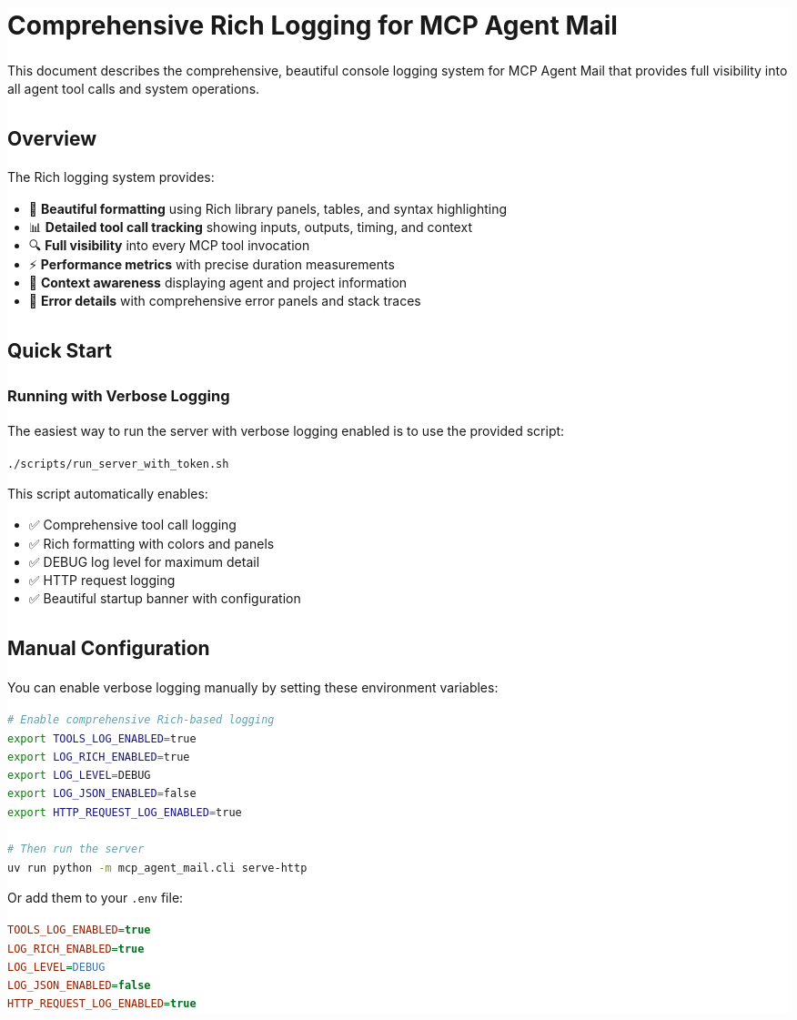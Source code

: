 # Comprehensive Rich Logging for MCP Agent Mail

This document describes the comprehensive, beautiful console logging system for MCP Agent Mail that provides full visibility into all agent tool calls and system operations.

## Overview

The Rich logging system provides:

- 🎨 **Beautiful formatting** using Rich library panels, tables, and syntax highlighting
- 📊 **Detailed tool call tracking** showing inputs, outputs, timing, and context
- 🔍 **Full visibility** into every MCP tool invocation
- ⚡ **Performance metrics** with precise duration measurements
- 🎯 **Context awareness** displaying agent and project information
- 🚨 **Error details** with comprehensive error panels and stack traces

## Quick Start

### Running with Verbose Logging

The easiest way to run the server with verbose logging enabled is to use the provided script:

```bash
./scripts/run_server_with_token.sh
```

This script automatically enables:
- ✅ Comprehensive tool call logging
- ✅ Rich formatting with colors and panels
- ✅ DEBUG log level for maximum detail
- ✅ HTTP request logging
- ✅ Beautiful startup banner with configuration

## Manual Configuration

You can enable verbose logging manually by setting these environment variables:

```bash
# Enable comprehensive Rich-based logging
export TOOLS_LOG_ENABLED=true
export LOG_RICH_ENABLED=true
export LOG_LEVEL=DEBUG
export LOG_JSON_ENABLED=false
export HTTP_REQUEST_LOG_ENABLED=true

# Then run the server
uv run python -m mcp_agent_mail.cli serve-http
```

Or add them to your `.env` file:

```ini
TOOLS_LOG_ENABLED=true
LOG_RICH_ENABLED=true
LOG_LEVEL=DEBUG
LOG_JSON_ENABLED=false
HTTP_REQUEST_LOG_ENABLED=true
```
